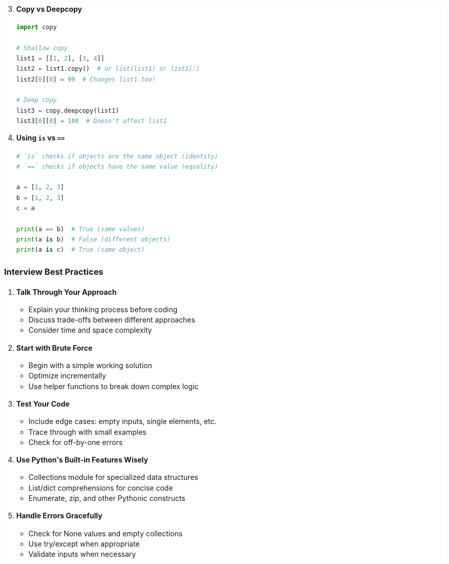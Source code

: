 3. **Copy vs Deepcopy**
   ```python
   import copy
   
   # Shallow copy
   list1 = [[1, 2], [3, 4]]
   list2 = list1.copy()  # or list(list1) or list1[:]
   list2[0][0] = 99  # Changes list1 too!
   
   # Deep copy
   list3 = copy.deepcopy(list1)
   list3[0][0] = 100  # Doesn't affect list1
   ```

4. **Using `is` vs `==`**
   ```python
   # `is` checks if objects are the same object (identity)
   # `==` checks if objects have the same value (equality)
   
   a = [1, 2, 3]
   b = [1, 2, 3]
   c = a
   
   print(a == b)  # True (same values)
   print(a is b)  # False (different objects)
   print(a is c)  # True (same object)
   ```

### Interview Best Practices

1. **Talk Through Your Approach**
   - Explain your thinking process before coding
   - Discuss trade-offs between different approaches
   - Consider time and space complexity

2. **Start with Brute Force**
   - Begin with a simple working solution
   - Optimize incrementally
   - Use helper functions to break down complex logic

3. **Test Your Code**
   - Include edge cases: empty inputs, single elements, etc.
   - Trace through with small examples
   - Check for off-by-one errors

4. **Use Python's Built-in Features Wisely**
   - Collections module for specialized data structures
   - List/dict comprehensions for concise code
   - Enumerate, zip, and other Pythonic constructs

5. **Handle Errors Gracefully**
   - Check for None values and empty collections
   - Use try/except when appropriate
   - Validate inputs when necessary
